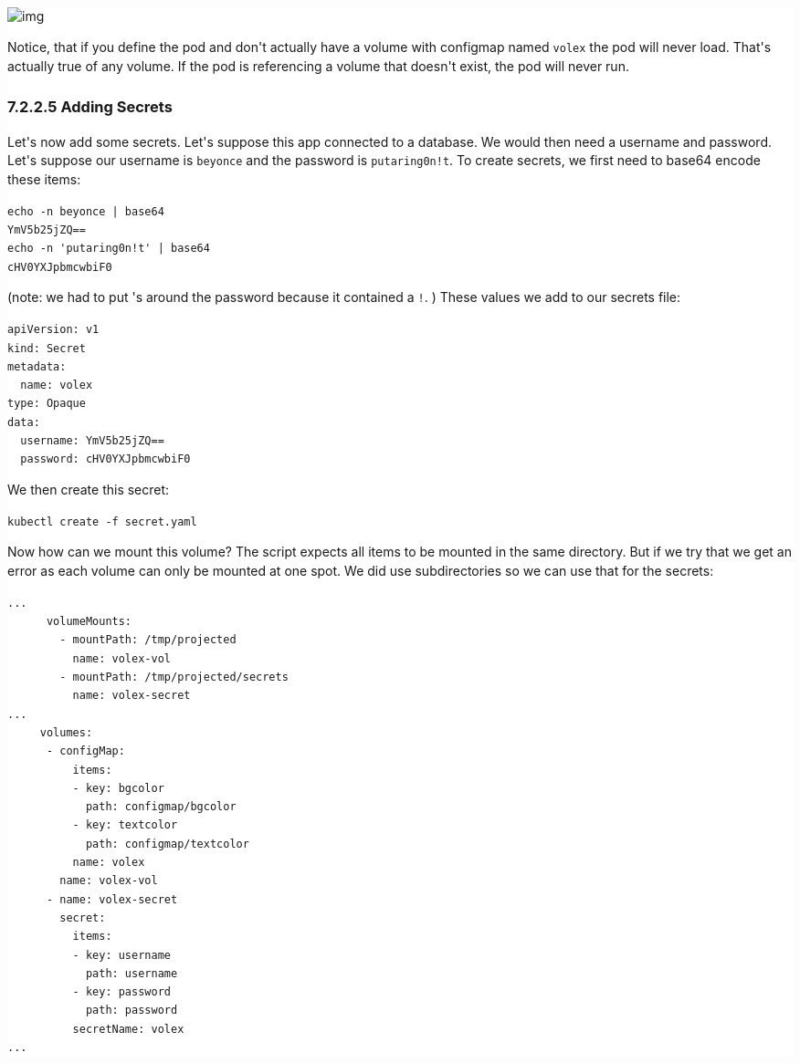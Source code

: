 ![img](./images/03.png)

Notice, that if you define the pod and don't actually have a volume with configmap named `volex` the pod will never load.  That's actually true of any volume.  If the pod is referencing a volume that doesn't exist, the pod will never run. 

### 7.2.2.5 Adding Secrets

Let's now add some secrets. Let's suppose this app connected to a database.  We would then need a username and password.  Let's suppose our username is `beyonce` and the password is `putaring0n!t`.  To create secrets, we first need to base64 encode these items:

```
echo -n beyonce | base64
YmV5b25jZQ==
echo -n 'putaring0n!t' | base64
cHV0YXJpbmcwbiF0
```
(note: we had to put 's around the password because it contained a `!`. )
These values we add to our secrets file: 

```
apiVersion: v1
kind: Secret
metadata:
  name: volex
type: Opaque
data:
  username: YmV5b25jZQ==
  password: cHV0YXJpbmcwbiF0
```

We then create this secret:

```
kubectl create -f secret.yaml
```
Now how can we mount this volume?  The script expects all items to be mounted in the same directory.  But if we try that we get an error as each volume can only be mounted at one spot.  We did use subdirectories so we can use that for the secrets:

```
...
      volumeMounts:
        - mountPath: /tmp/projected
          name: volex-vol
        - mountPath: /tmp/projected/secrets
          name: volex-secret
...
     volumes:
      - configMap:
          items:
          - key: bgcolor
            path: configmap/bgcolor
          - key: textcolor
            path: configmap/textcolor
          name: volex
        name: volex-vol
      - name: volex-secret
        secret:
          items:
          - key: username
            path: username
          - key: password
            path: password
          secretName: volex
...
```